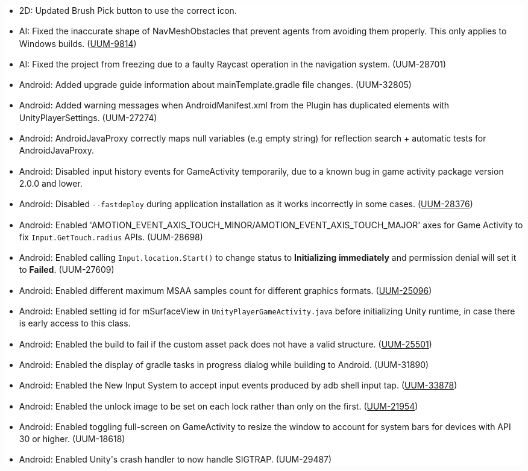 - 2D: Updated Brush Pick button to use the correct icon.

- AI: Fixed the inaccurate shape of NavMeshObstacles that prevent agents from avoiding them properly. This only applies to Windows builds.
    ([UUM-9814](https://issuetracker.unity3d.com/issues/windows-agent-moves-into-obstacles-when-moving-towards-the-destination-in-builds))

- AI: Fixed the project from freezing due to a faulty Raycast operation in the navigation system.
    (UUM-28701)

- Android: Added upgrade guide information about mainTemplate.gradle file changes.
    (UUM-32805)

- Android: Added warning messages when AndroidManifest.xml from the Plugin has duplicated elements with UnityPlayerSettings.
    (UUM-27274)

- Android: AndroidJavaProxy correctly maps null variables \(e.g empty string\) for reflection search + automatic tests for AndroidJavaProxy.

- Android: Disabled input history events for GameActivity temporarily, due to a known bug in game activity package version 2.0.0 and lower.

- Android: Disabled `--fastdeploy` during application installation as it works incorrectly in some cases.
    ([UUM-28376](https://issuetracker.unity3d.com/issues/application-is-not-updated-on-device-when-its-signed-with-a-different-key))

- Android: Enabled 'AMOTION_EVENT_AXIS_TOUCH_MINOR/AMOTION_EVENT_AXIS_TOUCH_MAJOR' axes for Game Activity to fix `Input.GetTouch.radius` APIs.
    (UUM-28698)

- Android: Enabled calling `Input.location.Start()` to change status to **Initializing immediately** and permission denial will set it to **Failed**.
    (UUM-27609)

- Android: Enabled different maximum MSAA samples count for different graphics formats.
    ([UUM-25096](https://issuetracker.unity3d.com/issues/android-8x-16x-msaa-are-displayed-as-non-supported-when-device-gpus-do-support))

- Android: Enabled setting id for mSurfaceView in `UnityPlayerGameActivity.java` before initializing Unity runtime, in case there is early access to this class.

- Android: Enabled the build to fail if the custom asset pack does not have a valid structure.
    ([UUM-25501](https://issuetracker.unity3d.com/issues/android-aab-build-fails-when-using-asset-bundles))

- Android: Enabled the display of gradle tasks in progress dialog while building to Android.
    (UUM-31890)

- Android: Enabled the New Input System to accept input events produced by adb shell input tap.
    ([UUM-33878](https://issuetracker.unity3d.com/issues/android-virtual-touch-is-not-recognised-on-device-when-using-adb-shell-input-tap-and-adb-shell-monkey-in-the-command-prompt))

- Android: Enabled the unlock image to be set on each lock rather than only on the first.
    ([UUM-21954](https://issuetracker.unity3d.com/issues/android-the-previous-screen-shown-when-unlocking-a-device))

- Android: Enabled toggling full-screen on GameActivity to resize the window to account for system bars for devices with API 30 or higher.
    (UUM-18618)

- Android: Enabled Unity's crash handler to now handle SIGTRAP.
    (UUM-29487)

